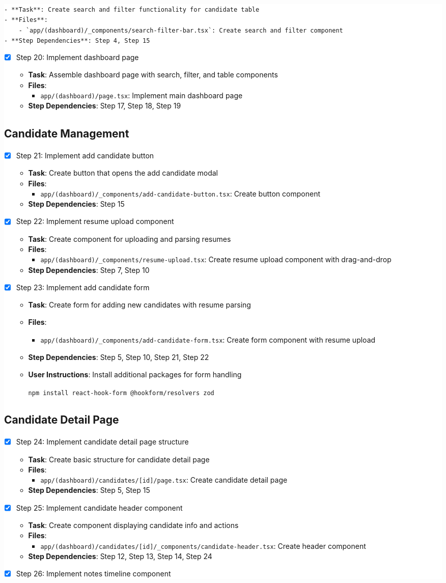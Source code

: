     - **Task**: Create search and filter functionality for candidate table
    - **Files**:
        - `app/(dashboard)/_components/search-filter-bar.tsx`: Create search and filter component
    - **Step Dependencies**: Step 4, Step 15
- [x] Step 20: Implement dashboard page
    
    - **Task**: Assemble dashboard page with search, filter, and table components
    - **Files**:
        - `app/(dashboard)/page.tsx`: Implement main dashboard page
    - **Step Dependencies**: Step 17, Step 18, Step 19

## Candidate Management

- [x] Step 21: Implement add candidate button
    
    - **Task**: Create button that opens the add candidate modal
    - **Files**:
        - `app/(dashboard)/_components/add-candidate-button.tsx`: Create button component
    - **Step Dependencies**: Step 15
- [x] Step 22: Implement resume upload component
    
    - **Task**: Create component for uploading and parsing resumes
    - **Files**:
        - `app/(dashboard)/_components/resume-upload.tsx`: Create resume upload component with drag-and-drop
    - **Step Dependencies**: Step 7, Step 10
- [x] Step 23: Implement add candidate form
    
    - **Task**: Create form for adding new candidates with resume parsing
    - **Files**:
        - `app/(dashboard)/_components/add-candidate-form.tsx`: Create form component with resume upload
    - **Step Dependencies**: Step 5, Step 10, Step 21, Step 22
    - **User Instructions**: Install additional packages for form handling
        
        ```bash
        npm install react-hook-form @hookform/resolvers zod
        ```
        

## Candidate Detail Page

- [x] Step 24: Implement candidate detail page structure
    
    - **Task**: Create basic structure for candidate detail page
    - **Files**:
        - `app/(dashboard)/candidates/[id]/page.tsx`: Create candidate detail page
    - **Step Dependencies**: Step 5, Step 15
- [x] Step 25: Implement candidate header component
    
    - **Task**: Create component displaying candidate info and actions
    - **Files**:
        - `app/(dashboard)/candidates/[id]/_components/candidate-header.tsx`: Create header component
    - **Step Dependencies**: Step 12, Step 13, Step 14, Step 24
- [x] Step 26: Implement notes timeline component
    